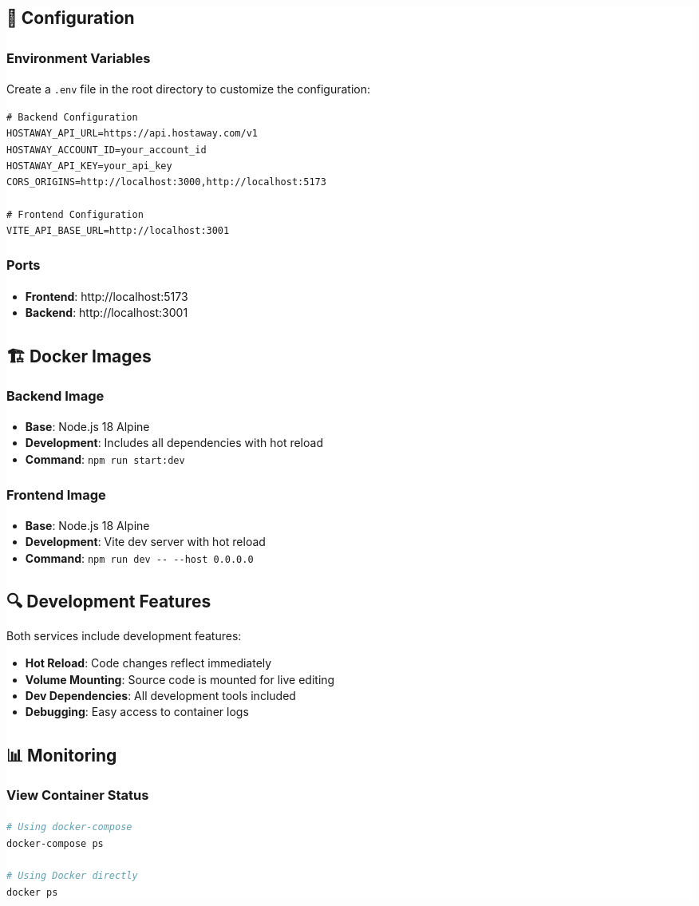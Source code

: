 ## 🔧 Configuration

### Environment Variables

Create a `.env` file in the root directory to customize the configuration:

```env
# Backend Configuration
HOSTAWAY_API_URL=https://api.hostaway.com/v1
HOSTAWAY_ACCOUNT_ID=your_account_id
HOSTAWAY_API_KEY=your_api_key
CORS_ORIGINS=http://localhost:3000,http://localhost:5173

# Frontend Configuration
VITE_API_BASE_URL=http://localhost:3001
```

### Ports

- **Frontend**: http://localhost:5173
- **Backend**: http://localhost:3001

## 🏗️ Docker Images

### Backend Image

- **Base**: Node.js 18 Alpine
- **Development**: Includes all dependencies with hot reload
- **Command**: `npm run start:dev`

### Frontend Image

- **Base**: Node.js 18 Alpine
- **Development**: Vite dev server with hot reload
- **Command**: `npm run dev -- --host 0.0.0.0`

## 🔍 Development Features

Both services include development features:

- **Hot Reload**: Code changes reflect immediately
- **Volume Mounting**: Source code is mounted for live editing
- **Dev Dependencies**: All development tools included
- **Debugging**: Easy access to container logs

## 📊 Monitoring

### View Container Status

```bash
# Using docker-compose
docker-compose ps

# Using Docker directly
docker ps
```
